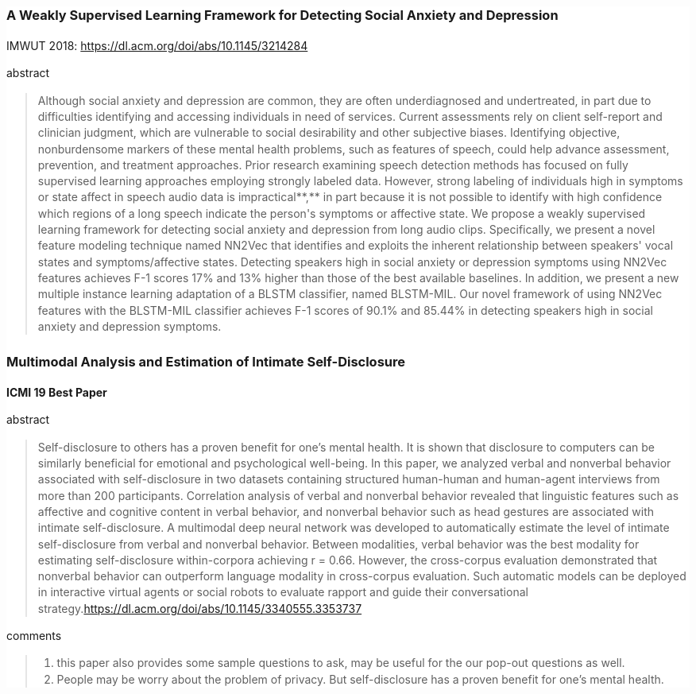 

### A Weakly Supervised Learning Framework for Detecting Social Anxiety and Depression

IMWUT 2018: https://dl.acm.org/doi/abs/10.1145/3214284

abstract

> Although social anxiety and depression are common, they are often underdiagnosed and undertreated, in part due to difficulties identifying and accessing individuals in need of services. Current assessments rely on client self-report and clinician judgment, which are vulnerable to social desirability and other subjective biases. Identifying objective, nonburdensome markers of these mental health problems, such as features of speech, could help advance assessment, prevention, and treatment approaches. Prior research examining speech detection methods has focused on fully supervised learning approaches employing strongly labeled data. However, strong labeling of individuals high in symptoms or state affect in speech audio data is impractical**,** in part because it is not possible to identify with high confidence which regions of a long speech indicate the person's symptoms or affective state. We propose a weakly supervised learning framework for detecting social anxiety and depression from long audio clips. Specifically, we present a novel feature modeling technique named NN2Vec that identifies and exploits the inherent relationship between speakers' vocal states and symptoms/affective states. Detecting speakers high in social anxiety or depression symptoms using NN2Vec features achieves F-1 scores 17% and 13% higher than those of the best available baselines. In addition, we present a new multiple instance learning adaptation of a BLSTM classifier, named BLSTM-MIL. Our novel framework of using NN2Vec features with the BLSTM-MIL classifier achieves F-1 scores of 90.1% and 85.44% in detecting speakers high in social anxiety and depression symptoms.



### Multimodal Analysis and Estimation of Intimate Self-Disclosure

**ICMI 19 Best Paper**

abstract

> Self-disclosure to others has a proven benefit for one’s mental health. It is shown that disclosure to computers can be similarly beneficial for emotional and psychological well-being. In this paper, we analyzed verbal and nonverbal behavior associated with self-disclosure in two datasets containing structured human-human and human-agent interviews from more than 200 participants. Correlation analysis of verbal and nonverbal behavior revealed that linguistic features such as affective and cognitive content in verbal behavior, and nonverbal behavior such as head gestures are associated with intimate self-disclosure. A multimodal deep neural network was developed to automatically estimate the level of intimate self-disclosure from verbal and nonverbal behavior. Between modalities, verbal behavior was the best modality for estimating self-disclosure within-corpora achieving r = 0.66. However, the cross-corpus evaluation demonstrated that nonverbal behavior can outperform language modality in cross-corpus evaluation. Such automatic models can be deployed in interactive virtual agents or social robots to evaluate rapport and guide their conversational strategy.https://dl.acm.org/doi/abs/10.1145/3340555.3353737

comments

> 1) this paper also provides some sample questions to ask, may be useful for the our pop-out questions as well.
> 2) People may be worry about the problem of privacy. But self-disclosure has a proven benefit for one’s mental health.
